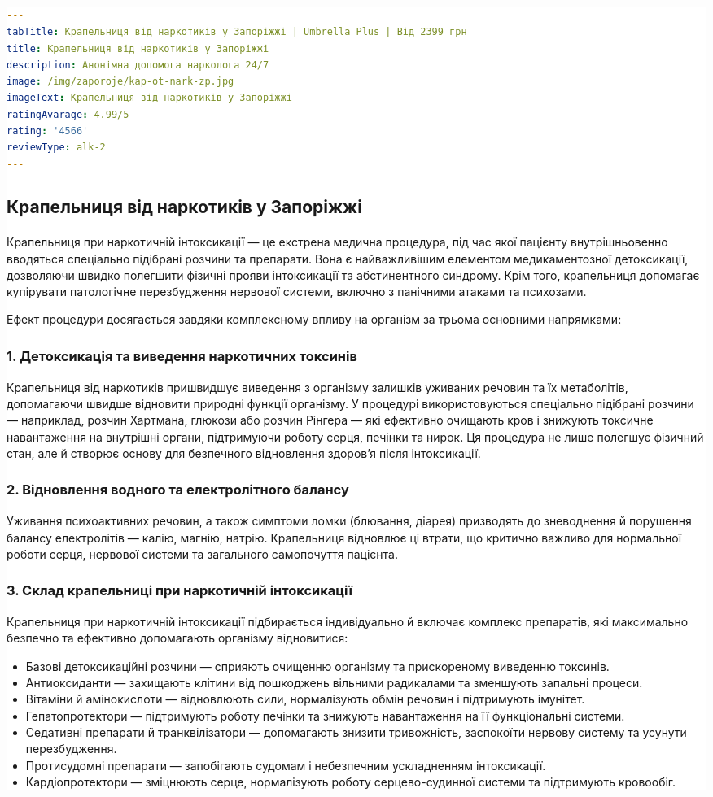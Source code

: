 ```yaml
---
tabTitle: Крапельниця від наркотиків у Запоріжжі | Umbrella Plus | Від 2399 грн
title: Крапельниця від наркотиків у Запоріжжі
description: Анонімна допомога нарколога 24/7
image: /img/zaporoje/kap-ot-nark-zp.jpg
imageText: Крапельниця від наркотиків у Запоріжжі
ratingAvarage: 4.99/5
rating: '4566'
reviewType: alk-2
---
```


## Крапельниця від наркотиків у Запоріжжі

Крапельниця при наркотичній інтоксикації — це екстрена медична процедура, під час якої пацієнту внутрішньовенно вводяться спеціально підібрані розчини та препарати. Вона є найважливішим елементом медикаментозної детоксикації, дозволяючи швидко полегшити фізичні прояви інтоксикації та абстинентного синдрому. Крім того, крапельниця допомагає купірувати патологічне перезбудження нервової системи, включно з панічними атаками та психозами.

Ефект процедури досягається завдяки комплексному впливу на організм за трьома основними напрямками:

### 1. Детоксикація та виведення наркотичних токсинів

Крапельниця від наркотиків пришвидшує виведення з організму залишків уживаних речовин та їх метаболітів, допомагаючи швидше відновити природні функції організму. У процедурі використовуються спеціально підібрані розчини — наприклад, розчин Хартмана, глюкози або розчин Рінгера — які ефективно очищають кров і знижують токсичне навантаження на внутрішні органи, підтримуючи роботу серця, печінки та нирок. Ця процедура не лише полегшує фізичний стан, але й створює основу для безпечного відновлення здоров’я після інтоксикації.

### 2. Відновлення водного та електролітного балансу

Уживання психоактивних речовин, а також симптоми ломки (блювання, діарея) призводять до зневоднення й порушення балансу електролітів — калію, магнію, натрію. Крапельниця відновлює ці втрати, що критично важливо для нормальної роботи серця, нервової системи та загального самопочуття пацієнта.

### 3. Склад крапельниці при наркотичній інтоксикації

Крапельниця при наркотичній інтоксикації підбирається індивідуально й включає комплекс препаратів, які максимально безпечно та ефективно допомагають організму відновитися:

* Базові детоксикаційні розчини — сприяють очищенню організму та прискореному виведенню токсинів. 
* Антиоксиданти — захищають клітини від пошкоджень вільними радикалами та зменшують запальні процеси. 
* Вітаміни й амінокислоти — відновлюють сили, нормалізують обмін речовин і підтримують імунітет. 
* Гепатопротектори — підтримують роботу печінки та знижують навантаження на її функціональні системи. 
* Седативні препарати й транквілізатори — допомагають знизити тривожність, заспокоїти нервову систему та усунути перезбудження. 
* Протисудомні препарати — запобігають судомам і небезпечним ускладненням інтоксикації. 
* Кардіопротектори — зміцнюють серце, нормалізують роботу серцево-судинної системи та підтримують кровообіг. 

